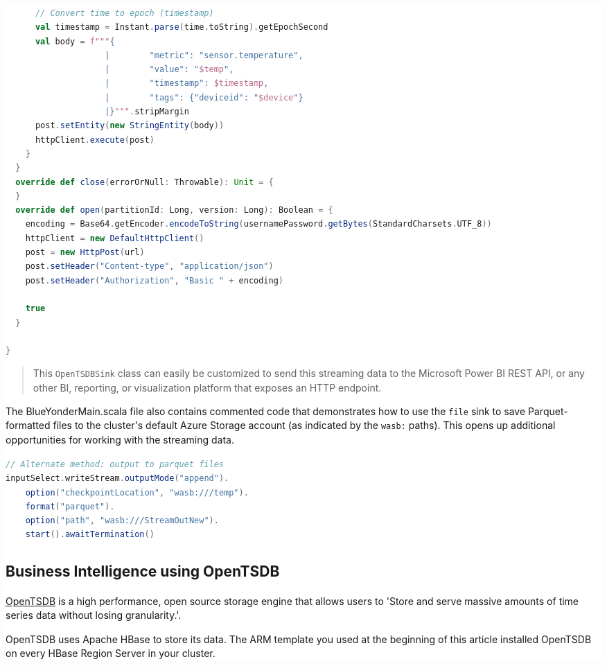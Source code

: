 ```scala
      // Convert time to epoch (timestamp)
      val timestamp = Instant.parse(time.toString).getEpochSecond
      val body = f"""{
                    |        "metric": "sensor.temperature",
                    |        "value": "$temp",
                    |        "timestamp": $timestamp,
                    |        "tags": {"deviceid": "$device"}
                    |}""".stripMargin
      post.setEntity(new StringEntity(body))
      httpClient.execute(post)
    }
  }
  override def close(errorOrNull: Throwable): Unit = {
  }
  override def open(partitionId: Long, version: Long): Boolean = {
    encoding = Base64.getEncoder.encodeToString(usernamePassword.getBytes(StandardCharsets.UTF_8))
    httpClient = new DefaultHttpClient()
    post = new HttpPost(url)
    post.setHeader("Content-type", "application/json")
    post.setHeader("Authorization", "Basic " + encoding)

    true
  }

}
```

> This `OpenTSDBSink` class can easily be customized to send this streaming data to the Microsoft Power BI REST API, or any other BI, reporting, or visualization platform that exposes an HTTP endpoint.

The BlueYonderMain.scala file also contains commented code that demonstrates how to use the `file` sink to save Parquet-formatted files to the cluster's default Azure Storage account (as indicated by the `wasb:` paths). This opens up additional opportunities for working with the streaming data.

```scala
// Alternate method: output to parquet files
inputSelect.writeStream.outputMode("append").
    option("checkpointLocation", "wasb:///temp").
    format("parquet").
    option("path", "wasb:///StreamOutNew").
    start().awaitTermination()
```


## Business Intelligence using OpenTSDB

[OpenTSDB](http://opentsdb.net/) is a high performance, open source storage engine that allows users to 'Store and serve massive amounts of time series data without losing granularity.'.

OpenTSDB uses Apache HBase to store its data. The ARM template you used at the beginning of this article installed OpenTSDB on every HBase Region Server in your cluster.
